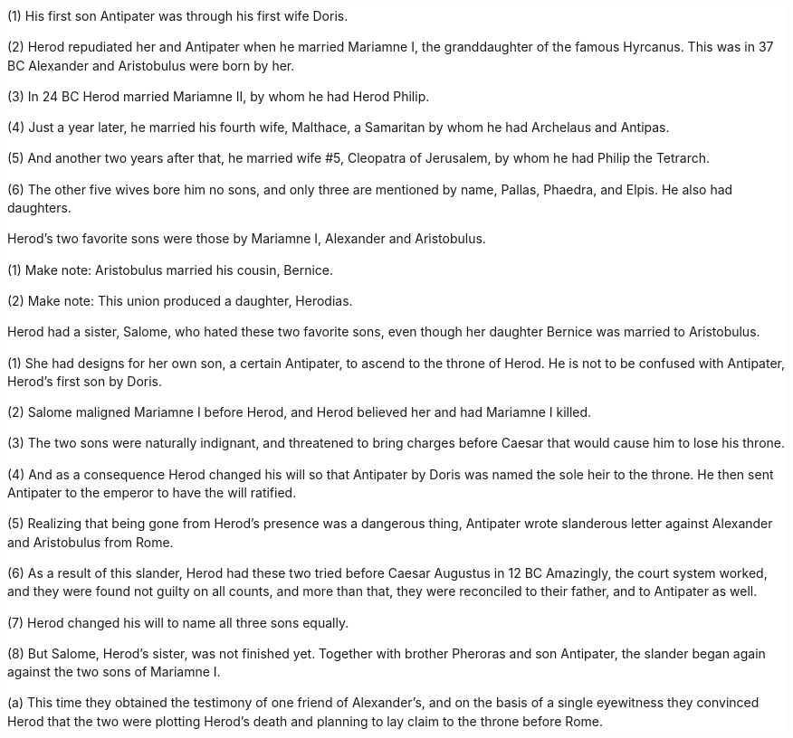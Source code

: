 (1) His first son Antipater was through his first wife Doris.

(2) Herod repudiated her and Antipater when he married Mariamne I, the
granddaughter of the famous Hyrcanus. This was in 37 BC Alexander and
Aristobulus were born by her.

(3) In 24 BC Herod married Mariamne II, by whom he had Herod Philip.

(4) Just a year later, he married his fourth wife, Malthace, a Samaritan
by whom he had Archelaus and Antipas.

(5) And another two years after that, he married wife \#5, Cleopatra of
Jerusalem, by whom he had Philip the Tetrarch.

(6) The other five wives bore him no sons, and only three are mentioned
by name, Pallas, Phaedra, and Elpis. He also had daughters.

Herod’s two favorite sons were those by Mariamne I, Alexander and
Aristobulus.

(1) Make note: Aristobulus married his cousin, Bernice.

(2) Make note: This union produced a daughter, Herodias.

Herod had a sister, Salome, who hated these two favorite sons, even
though her daughter Bernice was married to Aristobulus.

(1) She had designs for her own son, a certain Antipater, to ascend to
the throne of Herod. He is not to be confused with Antipater, Herod’s
first son by Doris.

(2) Salome maligned Mariamne I before Herod, and Herod believed her and
had Mariamne I killed.

(3) The two sons were naturally indignant, and threatened to bring
charges before Caesar that would cause him to lose his throne.

(4) And as a consequence Herod changed his will so that Antipater by
Doris was named the sole heir to the throne. He then sent Antipater to
the emperor to have the will ratified.

(5) Realizing that being gone from Herod’s presence was a dangerous
thing, Antipater wrote slanderous letter against Alexander and
Aristobulus from Rome.

(6) As a result of this slander, Herod had these two tried before Caesar
Augustus in 12 BC Amazingly, the court system worked, and they were
found not guilty on all counts, and more than that, they were reconciled
to their father, and to Antipater as well.

(7) Herod changed his will to name all three sons equally.

(8) But Salome, Herod’s sister, was not finished yet. Together with
brother Pheroras and son Antipater, the slander began again against the
two sons of Mariamne I.

(a) This time they obtained the testimony of one friend of Alexander’s,
and on the basis of a single eyewitness they convinced Herod that the
two were plotting Herod’s death and planning to lay claim to the throne
before Rome.
